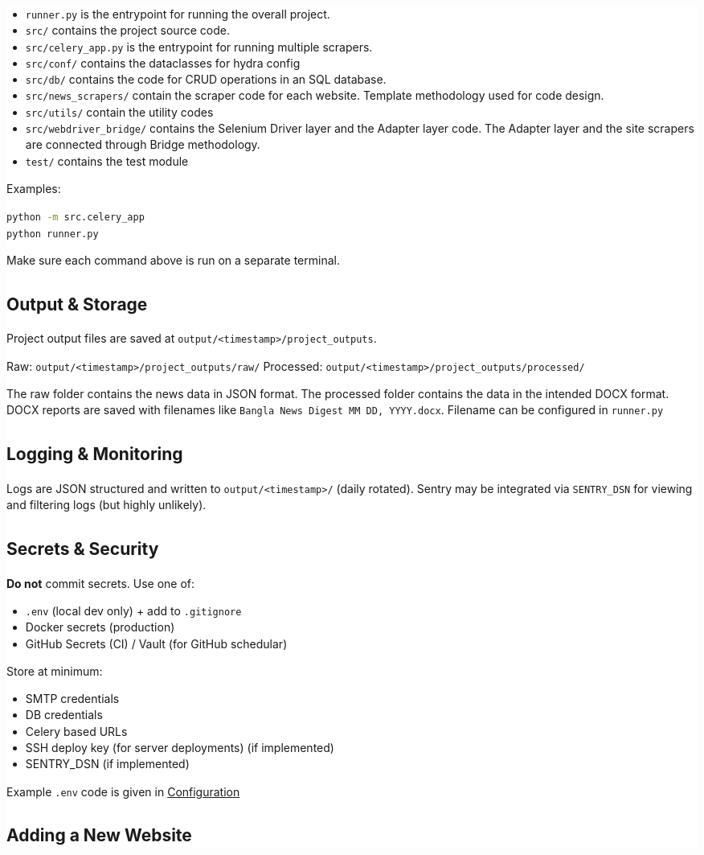 - `runner.py` is the entrypoint for running the overall project.
- `src/` contains the project source code.
- `src/celery_app.py` is the entrypoint for running multiple scrapers.
- `src/conf/` contains the dataclasses for hydra config
- `src/db/` contains the code for CRUD operations in an SQL database.
- `src/news_scrapers/` contain the scraper code for each website. Template methodology used for code design.
- `src/utils/` contain the utility codes
- `src/webdriver_bridge/` contains the Selenium Driver layer and the Adapter layer code. The Adapter layer and the site scrapers are connected through Bridge methodology.
- `test/` contains the test module

Examples:

```bash
python -m src.celery_app
python runner.py
```
Make sure each command above is run on a separate terminal.

## Output & Storage
Project output files are saved at `output/<timestamp>/project_outputs`.

Raw: `output/<timestamp>/project_outputs/raw/`
Processed: `output/<timestamp>/project_outputs/processed/`

The raw folder contains the news data in JSON format. The processed folder contains the data in the intended DOCX format. DOCX reports are saved with filenames like `Bangla News Digest MM DD, YYYY.docx`. Filename can be configured in `runner.py`

## Logging & Monitoring

Logs are JSON structured and written to `output/<timestamp>/` (daily rotated). Sentry may be integrated via `SENTRY_DSN` for viewing and filtering logs (but highly unlikely).

## Secrets & Security

**Do not** commit secrets. Use one of:

- `.env` (local dev only) + add to `.gitignore`
- Docker secrets (production)
- GitHub Secrets (CI) / Vault (for GitHub schedular)

Store at minimum:

- SMTP credentials
- DB credentials
- Celery based URLs
- SSH deploy key (for server deployments) (if implemented)
- SENTRY_DSN (if implemented)

Example `.env` code is given in [Configuration](#configuration)

## Adding a New Website
